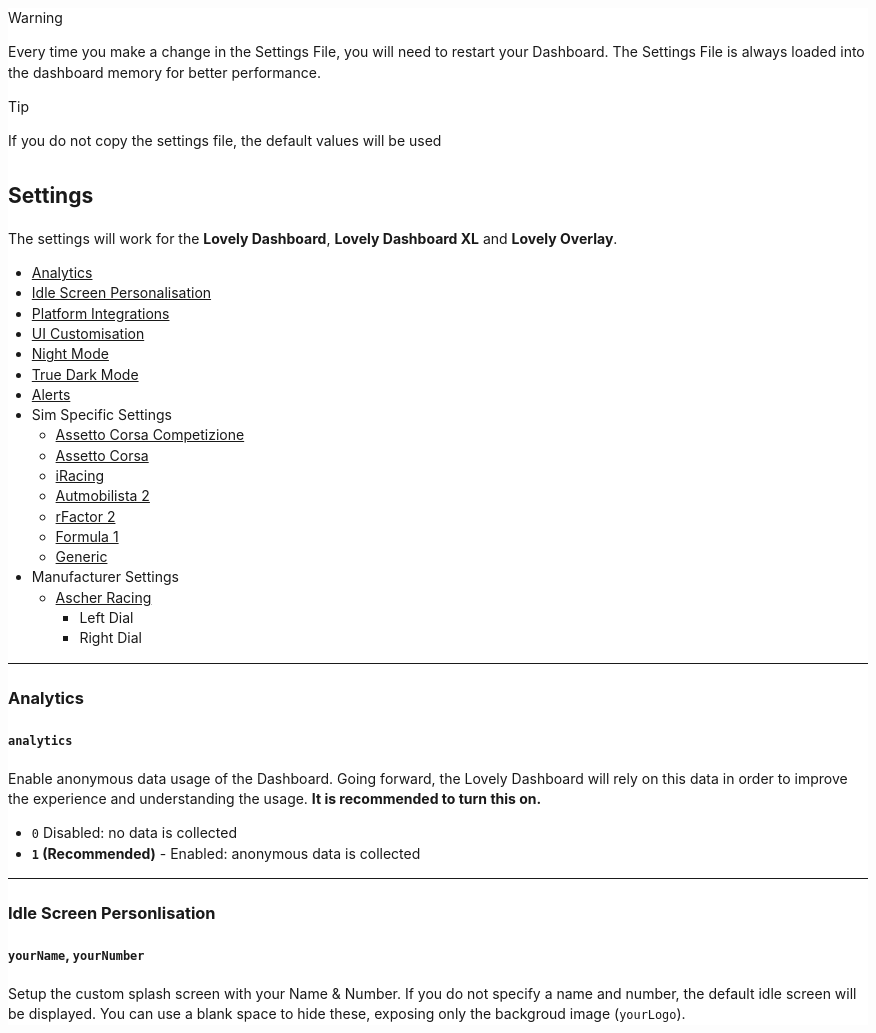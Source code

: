 > [!WARNING]
> Every time you make a change in the Settings File, you will need to restart your Dashboard. The Settings File is always loaded into the dashboard memory for better performance.

> [!TIP]
> If you do not copy the settings file, the default values will be used

## Settings
The settings will work for the **Lovely Dashboard**, **Lovely Dashboard XL** and **Lovely Overlay**. 

* [Analytics](#analytics)
* [Idle Screen Personalisation](#idle-screen-personlisation)
* [Platform Integrations](#platform-integrations)
* [UI Customisation](#ui-customisation)
* [Night Mode](#night-mode)
* [True Dark Mode](#true-dark-mode)
* [Alerts](#alerts)
* Sim Specific Settings
	* [Assetto Corsa Competizione](#acc-assetto-corsa-competizione)
	* [Assetto Corsa](#ac-assetto-corsa)
	* [iRacing](#iracing-iracing)
	* [Autmobilista 2](#automobilista2-automobilista-2)
	* [rFactor 2](#rfactor2-rfactor-2)
	* [Formula 1](#f1-formula-1)
	* [Generic](#generic)
* Manufacturer Settings
	* [Ascher Racing](#ascherRacing-ascher-racing)
	  * Left Dial
	  * Right Dial


---

### Analytics

#### `analytics`
Enable anonymous data usage of the Dashboard. Going forward, the Lovely Dashboard will rely on this data in order to improve the experience and understanding the usage. **It is recommended to turn this on.**

- `0` Disabled: no data is collected
- **`1` (Recommended)** - Enabled: anonymous data is collected 

---

### Idle Screen Personlisation

#### `yourName`, `yourNumber`
Setup the custom splash screen with your Name & Number. If you do not specify a name and number, the default idle screen will be displayed. You can use a blank space to hide these, exposing only the backgroud image (`yourLogo`).
